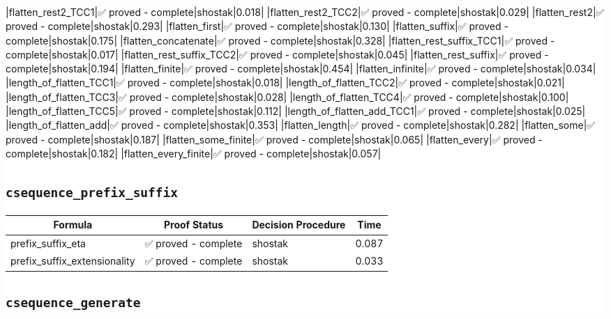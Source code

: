 |flatten_rest2_TCC1|✅ proved - complete|shostak|0.018|
|flatten_rest2_TCC2|✅ proved - complete|shostak|0.029|
|flatten_rest2|✅ proved - complete|shostak|0.293|
|flatten_first|✅ proved - complete|shostak|0.130|
|flatten_suffix|✅ proved - complete|shostak|0.175|
|flatten_concatenate|✅ proved - complete|shostak|0.328|
|flatten_rest_suffix_TCC1|✅ proved - complete|shostak|0.017|
|flatten_rest_suffix_TCC2|✅ proved - complete|shostak|0.045|
|flatten_rest_suffix|✅ proved - complete|shostak|0.194|
|flatten_finite|✅ proved - complete|shostak|0.454|
|flatten_infinite|✅ proved - complete|shostak|0.034|
|length_of_flatten_TCC1|✅ proved - complete|shostak|0.018|
|length_of_flatten_TCC2|✅ proved - complete|shostak|0.021|
|length_of_flatten_TCC3|✅ proved - complete|shostak|0.028|
|length_of_flatten_TCC4|✅ proved - complete|shostak|0.100|
|length_of_flatten_TCC5|✅ proved - complete|shostak|0.112|
|length_of_flatten_add_TCC1|✅ proved - complete|shostak|0.025|
|length_of_flatten_add|✅ proved - complete|shostak|0.353|
|flatten_length|✅ proved - complete|shostak|0.282|
|flatten_some|✅ proved - complete|shostak|0.187|
|flatten_some_finite|✅ proved - complete|shostak|0.065|
|flatten_every|✅ proved - complete|shostak|0.182|
|flatten_every_finite|✅ proved - complete|shostak|0.057|

## `csequence_prefix_suffix`

| Formula | Proof Status | Decision Procedure | Time |
| ---     | ---          | ---                | ---  |
|prefix_suffix_eta|✅ proved - complete|shostak|0.087|
|prefix_suffix_extensionality|✅ proved - complete|shostak|0.033|

## `csequence_generate`
